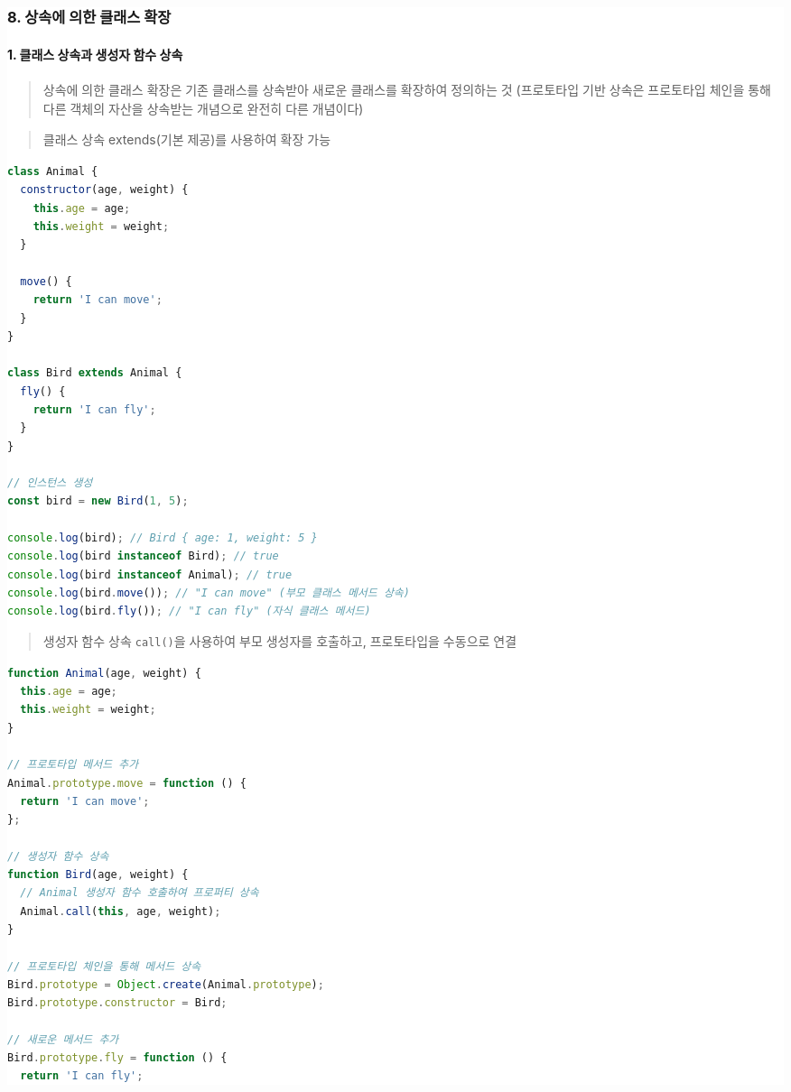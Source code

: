 
### 8. 상속에 의한 클래스 확장

#### 1. 클래스 상속과 생성자 함수 상속

> 상속에 의한 클래스 확장은 기존 클래스를 상속받아 새로운 클래스를 확장하여 정의하는 것
> (프로토타입 기반 상속은 프로토타입 체인을 통해 다른 객체의 자산을 상속받는 개념으로 완전히 다른 개념이다)

> 클래스 상속
> extends(기본 제공)를 사용하여 확장 가능

```js
class Animal {
  constructor(age, weight) {
    this.age = age;
    this.weight = weight;
  }

  move() {
    return 'I can move';
  }
}

class Bird extends Animal {
  fly() {
    return 'I can fly';
  }
}

// 인스턴스 생성
const bird = new Bird(1, 5);

console.log(bird); // Bird { age: 1, weight: 5 }
console.log(bird instanceof Bird); // true
console.log(bird instanceof Animal); // true
console.log(bird.move()); // "I can move" (부모 클래스 메서드 상속)
console.log(bird.fly()); // "I can fly" (자식 클래스 메서드)
```

> 생성자 함수 상속
> `call()`을 사용하여 부모 생성자를 호출하고, 프로토타입을 수동으로 연결

```js
function Animal(age, weight) {
  this.age = age;
  this.weight = weight;
}

// 프로토타입 메서드 추가
Animal.prototype.move = function () {
  return 'I can move';
};

// 생성자 함수 상속
function Bird(age, weight) {
  // Animal 생성자 함수 호출하여 프로퍼티 상속
  Animal.call(this, age, weight);
}

// 프로토타입 체인을 통해 메서드 상속
Bird.prototype = Object.create(Animal.prototype);
Bird.prototype.constructor = Bird;

// 새로운 메서드 추가
Bird.prototype.fly = function () {
  return 'I can fly';
```